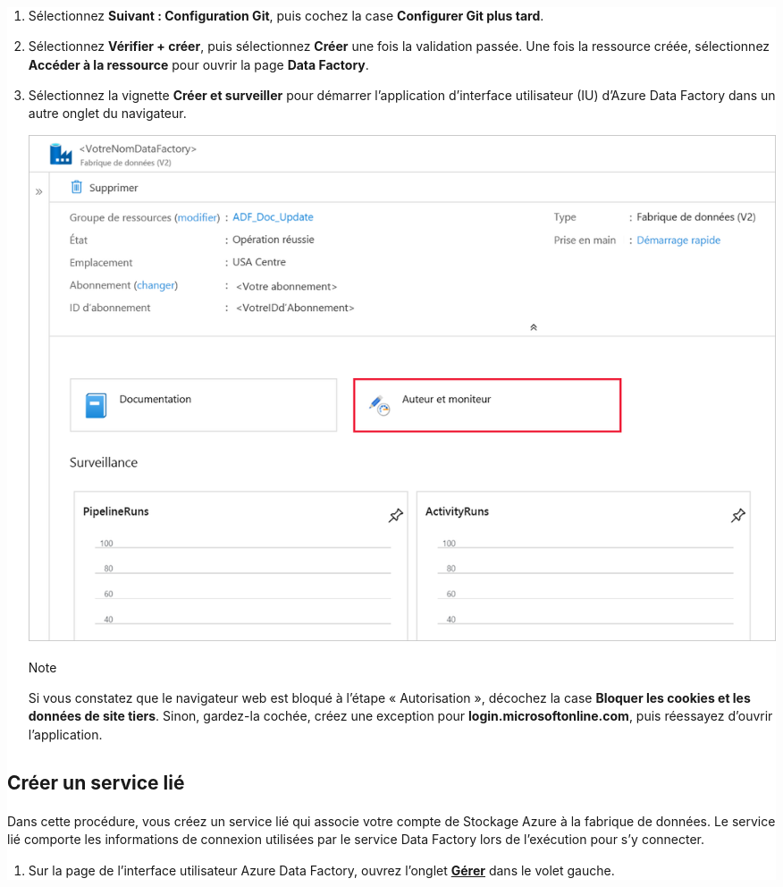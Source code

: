 1. Sélectionnez **Suivant : Configuration Git**, puis cochez la case **Configurer Git plus tard**.

1. Sélectionnez **Vérifier + créer**, puis sélectionnez **Créer** une fois la validation passée. Une fois la ressource créée, sélectionnez **Accéder à la ressource** pour ouvrir la page **Data Factory**. 

1. Sélectionnez la vignette **Créer et surveiller** pour démarrer l’application d’interface utilisateur (IU) d’Azure Data Factory dans un autre onglet du navigateur.
   
   ![Page d’accueil de la fabrique de données, avec la vignette « Créer et surveiller »](./media/doc-common-process/data-factory-home-page.png)
   
   > [!NOTE]
   > Si vous constatez que le navigateur web est bloqué à l’étape « Autorisation », décochez la case **Bloquer les cookies et les données de site tiers**. Sinon, gardez-la cochée, créez une exception pour **login.microsoftonline.com**, puis réessayez d’ouvrir l’application.
   

## <a name="create-a-linked-service"></a>Créer un service lié
Dans cette procédure, vous créez un service lié qui associe votre compte de Stockage Azure à la fabrique de données. Le service lié comporte les informations de connexion utilisées par le service Data Factory lors de l’exécution pour s’y connecter.

1. Sur la page de l’interface utilisateur Azure Data Factory, ouvrez l’onglet [**Gérer**](./author-management-hub.md) dans le volet gauche.
